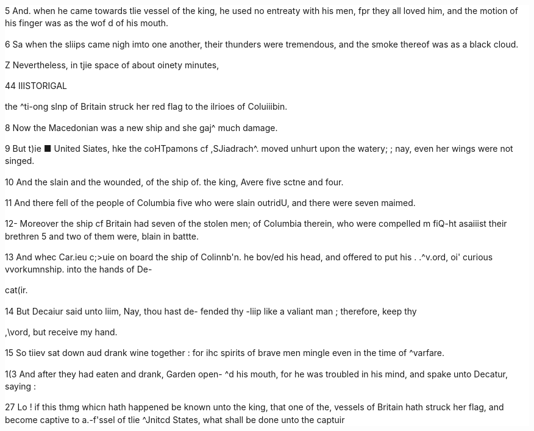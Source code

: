 5 And. when he came towards tlie vessel of the king, 
he used no entreaty with his men, fpr they all loved 
him, and the motion of his finger was as the wof d of his 
mouth. 

6 Sa when the sliips came nigh imto one another, 
their thunders were tremendous, and the smoke thereof 
was as a black cloud. 

Z Nevertheless, in tjie space of about oinety minutes, 



44 IIISTORIGAL 

the ^ti-ong slnp of Britain struck her red flag to the 
ilrioes of Coluiiibin. 

8 Now the Macedonian was a new ship and she gaj^ 
much damage. 

9 But t)ie ■ United Siates, hke the coHTpamons cf 
,SJiadrach^. moved unhurt upon the watery; ; nay, even 
her wings were not singed. 

10 And the slain and the wounded, of the ship of. 
the king, Avere five sctne and four. 

11 And there fell of the people of Columbia five who 
were slain outridU, and there were seven maimed. 

12- Moreover the ship cf Britain had seven of the 
stolen men; of Columbia therein, who were compelled 
m fiQ-ht asaiiist their brethren 5 and two of them were, 
blain in battte. 

13 And whec Car.ieu c;>uie on board the ship of 
Colinnb'n. he bov/ed his head, and offered to put his . 
.^v.ord, oi' curious vvorkumnship. into the hands of De- 

cat(ir. 

14 But Decaiur said unto liim, Nay, thou hast de- 
fended thy -liip like a valiant man ; therefore, keep thy 

,\vord, but receive my hand. 

15 So tiiev sat down aud drank wine together : for 
ihc spirits of brave men mingle even in the time of 
^varfare. 

1(3 And after they had eaten and drank, Garden open- 
^d his mouth, for he was troubled in his mind, and spake 
unto Decatur, saying : 

27 Lo ! if this thmg whicn hath happened be known 
unto the king, that one of the, vessels of Britain hath 
struck her flag, and become captive to a.-f'ssel of tlie 
^Jnitcd States, what shall be done unto the captuir 
